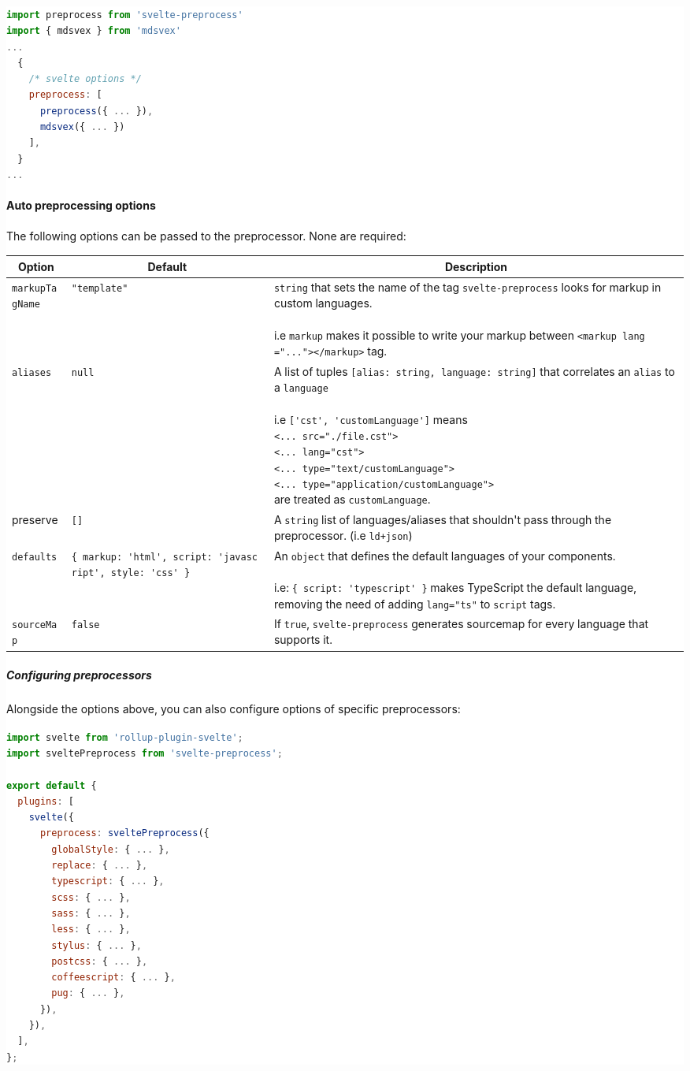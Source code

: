 ```js
import preprocess from 'svelte-preprocess'
import { mdsvex } from 'mdsvex'
...
  {
    /* svelte options */
    preprocess: [
      preprocess({ ... }),
      mdsvex({ ... })
    ],
  }
...
```

#### Auto preprocessing options

The following options can be passed to the preprocessor. None are required:

| Option          | Default                                                  | Description                                                                                                                                                                                                                                                                                                           |
| --------------- | -------------------------------------------------------- | --------------------------------------------------------------------------------------------------------------------------------------------------------------------------------------------------------------------------------------------------------------------------------------------------------------------- |
| `markupTagName` | `"template"`                                             | `string` that sets the name of the tag `svelte-preprocess` looks for markup in custom languages.<br><br>i.e `markup` makes it possible to write your markup between `<markup lang="..."></markup>` tag.                                                                                                               |
| `aliases`       | `null`                                                   | A list of tuples `[alias: string, language: string]` that correlates an `alias` to a `language`<br><br>i.e `['cst', 'customLanguage']` means<br>`<... src="./file.cst">`<br>`<... lang="cst">`<br>`<... type="text/customLanguage">`<br>`<... type="application/customLanguage">`<br>are treated as `customLanguage`. |
| preserve        | `[]`                                                     | A `string` list of languages/aliases that shouldn't pass through the preprocessor. (i.e `ld+json`)                                                                                                                                                                                                                    |
| `defaults`      | `{ markup: 'html', script: 'javascript', style: 'css' }` | An `object` that defines the default languages of your components.<br><br>i.e: `{ script: 'typescript' }` makes TypeScript the default language, removing the need of adding `lang="ts"` to `script` tags.                                                                                                            |
| `sourceMap`     | `false`                                                   | If `true`, `svelte-preprocess` generates sourcemap for every language that supports it.                                                                                                                                                                                                                               |

##### Configuring preprocessors

Alongside the options above, you can also configure options of specific preprocessors:

```js
import svelte from 'rollup-plugin-svelte';
import sveltePreprocess from 'svelte-preprocess';

export default {
  plugins: [
    svelte({
      preprocess: sveltePreprocess({
        globalStyle: { ... },
        replace: { ... },
        typescript: { ... },
        scss: { ... },
        sass: { ... },
        less: { ... },
        stylus: { ... },
        postcss: { ... },
        coffeescript: { ... },
        pug: { ... },
      }),
    }),
  ],
};
```
